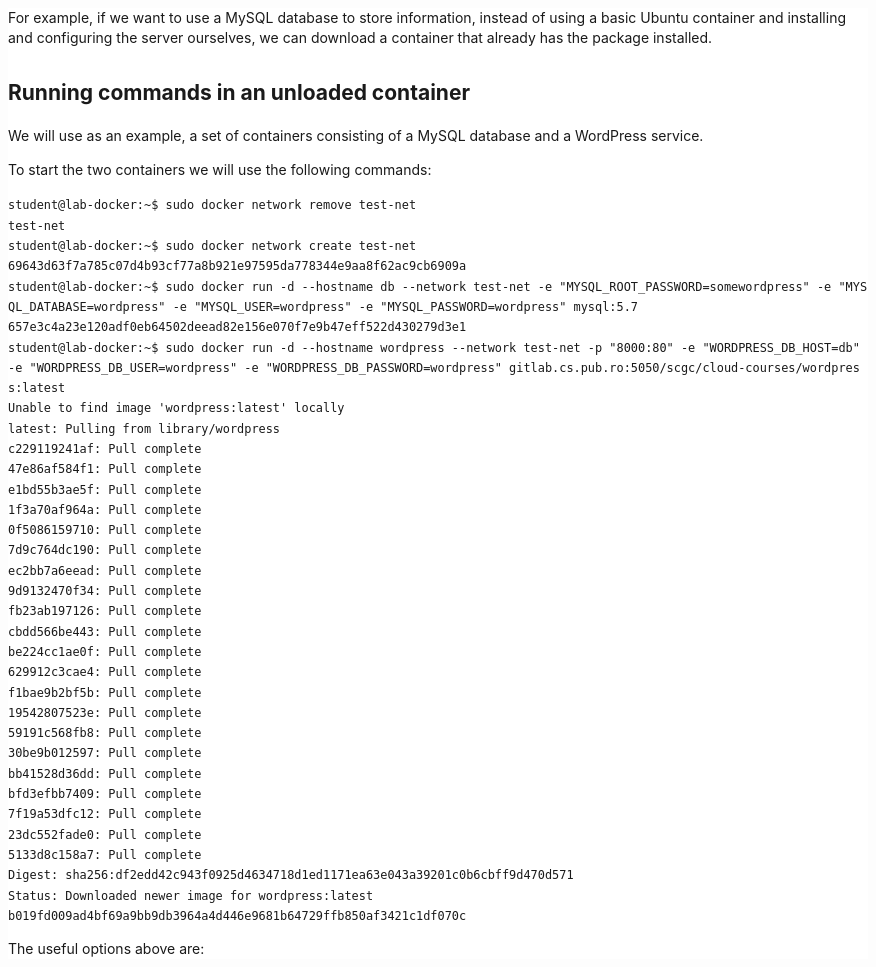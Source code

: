 For example, if we want to use a MySQL database to store information, instead of using a basic Ubuntu container and installing and configuring the server ourselves, we can download a container that already has the package installed.

## Running commands in an unloaded container

We will use as an example, a set of containers consisting of a MySQL database and a WordPress service.

To start the two containers we will use the following commands:

```
student@lab-docker:~$ sudo docker network remove test-net
test-net
student@lab-docker:~$ sudo docker network create test-net
69643d63f7a785c07d4b93cf77a8b921e97595da778344e9aa8f62ac9cb6909a
student@lab-docker:~$ sudo docker run -d --hostname db --network test-net -e "MYSQL_ROOT_PASSWORD=somewordpress" -e "MYSQL_DATABASE=wordpress" -e "MYSQL_USER=wordpress" -e "MYSQL_PASSWORD=wordpress" mysql:5.7
657e3c4a23e120adf0eb64502deead82e156e070f7e9b47eff522d430279d3e1
student@lab-docker:~$ sudo docker run -d --hostname wordpress --network test-net -p "8000:80" -e "WORDPRESS_DB_HOST=db" -e "WORDPRESS_DB_USER=wordpress" -e "WORDPRESS_DB_PASSWORD=wordpress" gitlab.cs.pub.ro:5050/scgc/cloud-courses/wordpress:latest
Unable to find image 'wordpress:latest' locally
latest: Pulling from library/wordpress
c229119241af: Pull complete
47e86af584f1: Pull complete
e1bd55b3ae5f: Pull complete
1f3a70af964a: Pull complete
0f5086159710: Pull complete
7d9c764dc190: Pull complete
ec2bb7a6eead: Pull complete
9d9132470f34: Pull complete
fb23ab197126: Pull complete
cbdd566be443: Pull complete
be224cc1ae0f: Pull complete
629912c3cae4: Pull complete
f1bae9b2bf5b: Pull complete
19542807523e: Pull complete
59191c568fb8: Pull complete
30be9b012597: Pull complete
bb41528d36dd: Pull complete
bfd3efbb7409: Pull complete
7f19a53dfc12: Pull complete
23dc552fade0: Pull complete
5133d8c158a7: Pull complete
Digest: sha256:df2edd42c943f0925d4634718d1ed1171ea63e043a39201c0b6cbff9d470d571
Status: Downloaded newer image for wordpress:latest
b019fd009ad4bf69a9bb9db3964a4d446e9681b64729ffb850af3421c1df070c
```

The useful options above are:
